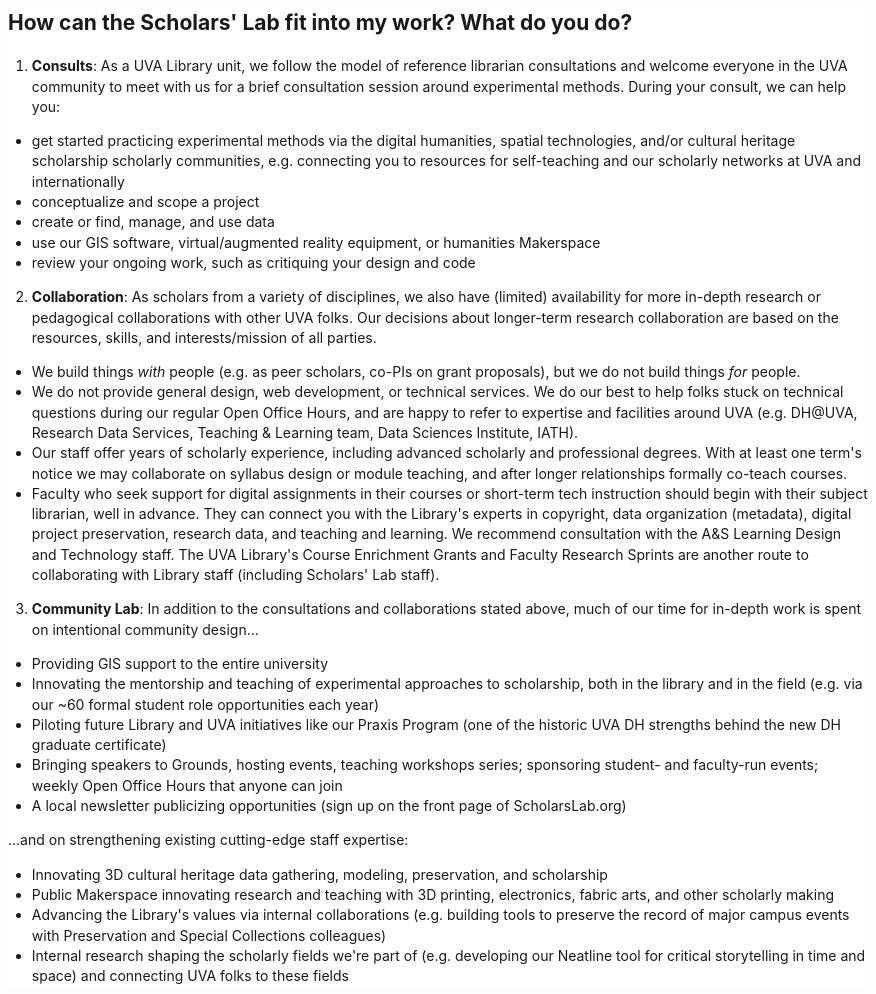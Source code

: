## How can the Scholars' Lab fit into my work? What do you do?
1) **Consults**: As a UVA Library unit, we follow the model of reference librarian consultations and welcome everyone in the UVA community to meet with us for a brief consultation session around experimental methods. During your consult, we can help you:  
- get started practicing experimental methods via the digital humanities, spatial technologies, and/or cultural heritage scholarship scholarly communities, e.g. connecting you to resources for self-teaching and our scholarly networks at UVA and internationally  
- conceptualize and scope a project  
- create or find, manage, and use data  
- use our GIS software, virtual/augmented reality equipment, or humanities Makerspace  
- review your ongoing work, such as critiquing your design and code  

2) **Collaboration**: As scholars from a variety of disciplines, we also have (limited) availability for more in-depth research or pedagogical collaborations with other UVA folks. Our decisions about longer-term research collaboration are based on the resources, skills, and interests/mission of all parties.

- We build things _with_ people (e.g. as peer scholars, co-PIs on grant proposals), but we do not build things _for_ people.
- We do not provide general design, web development, or technical services. We do our best to help folks stuck on technical questions during our regular Open Office Hours, and are happy to refer to expertise and facilities around UVA (e.g. DH@UVA, Research Data Services, Teaching & Learning team, Data Sciences Institute, IATH).  
- Our staff offer years of scholarly experience, including advanced scholarly and professional degrees. With at least one term's notice we may collaborate on syllabus design or module teaching, and after longer relationships formally co-teach courses.
- Faculty who seek support for digital assignments in their courses or short-term tech instruction should begin with their subject librarian, well in advance. They can connect you with the Library's experts in copyright, data organization (metadata), digital project preservation, research data, and teaching and learning. We recommend consultation with the A&S Learning Design and Technology staff. The UVA Library's Course Enrichment Grants and Faculty Research Sprints are another route to collaborating with Library staff (including Scholars' Lab staff).

3) **Community Lab**: In addition to the consultations and collaborations stated above, much of our time for in-depth work is spent on intentional community design...
- Providing GIS support to the entire university  
- Innovating the mentorship and teaching of experimental approaches to scholarship, both in the library and in the field (e.g. via our ~60 formal student role opportunities each year)  
- Piloting future Library and UVA initiatives like our Praxis Program (one of the historic UVA DH strengths behind the new DH graduate certificate)  
- Bringing speakers to Grounds, hosting events, teaching workshops series; sponsoring student- and faculty-run events; weekly Open Office Hours that anyone can join  
- A local newsletter publicizing opportunities (sign up on the front page of ScholarsLab.org)

...and on strengthening existing cutting-edge staff expertise:  
- Innovating 3D cultural heritage data gathering, modeling, preservation, and scholarship  
- Public Makerspace innovating research and teaching with 3D printing, electronics, fabric arts, and other scholarly making  
- Advancing the Library's values via internal collaborations (e.g. building tools to preserve the record of major campus events with Preservation and Special Collections colleagues)  
- Internal research shaping the scholarly fields we're part of (e.g. developing our Neatline tool for critical storytelling in time and space) and connecting UVA folks to these fields
